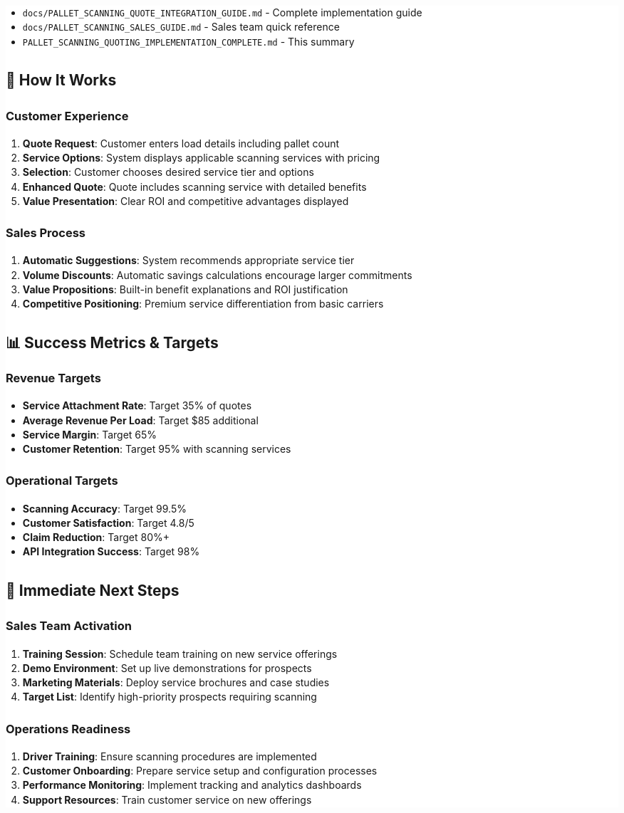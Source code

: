- `docs/PALLET_SCANNING_QUOTE_INTEGRATION_GUIDE.md` - Complete implementation guide
- `docs/PALLET_SCANNING_SALES_GUIDE.md` - Sales team quick reference
- `PALLET_SCANNING_QUOTING_IMPLEMENTATION_COMPLETE.md` - This summary

## 🎯 **How It Works**

### **Customer Experience**

1. **Quote Request**: Customer enters load details including pallet count
2. **Service Options**: System displays applicable scanning services with pricing
3. **Selection**: Customer chooses desired service tier and options
4. **Enhanced Quote**: Quote includes scanning service with detailed benefits
5. **Value Presentation**: Clear ROI and competitive advantages displayed

### **Sales Process**

1. **Automatic Suggestions**: System recommends appropriate service tier
2. **Volume Discounts**: Automatic savings calculations encourage larger commitments
3. **Value Propositions**: Built-in benefit explanations and ROI justification
4. **Competitive Positioning**: Premium service differentiation from basic carriers

## 📊 **Success Metrics & Targets**

### **Revenue Targets**

- **Service Attachment Rate**: Target 35% of quotes
- **Average Revenue Per Load**: Target $85 additional
- **Service Margin**: Target 65%
- **Customer Retention**: Target 95% with scanning services

### **Operational Targets**

- **Scanning Accuracy**: Target 99.5%
- **Customer Satisfaction**: Target 4.8/5
- **Claim Reduction**: Target 80%+
- **API Integration Success**: Target 98%

## 🚀 **Immediate Next Steps**

### **Sales Team Activation**

1. **Training Session**: Schedule team training on new service offerings
2. **Demo Environment**: Set up live demonstrations for prospects
3. **Marketing Materials**: Deploy service brochures and case studies
4. **Target List**: Identify high-priority prospects requiring scanning

### **Operations Readiness**

1. **Driver Training**: Ensure scanning procedures are implemented
2. **Customer Onboarding**: Prepare service setup and configuration processes
3. **Performance Monitoring**: Implement tracking and analytics dashboards
4. **Support Resources**: Train customer service on new offerings
